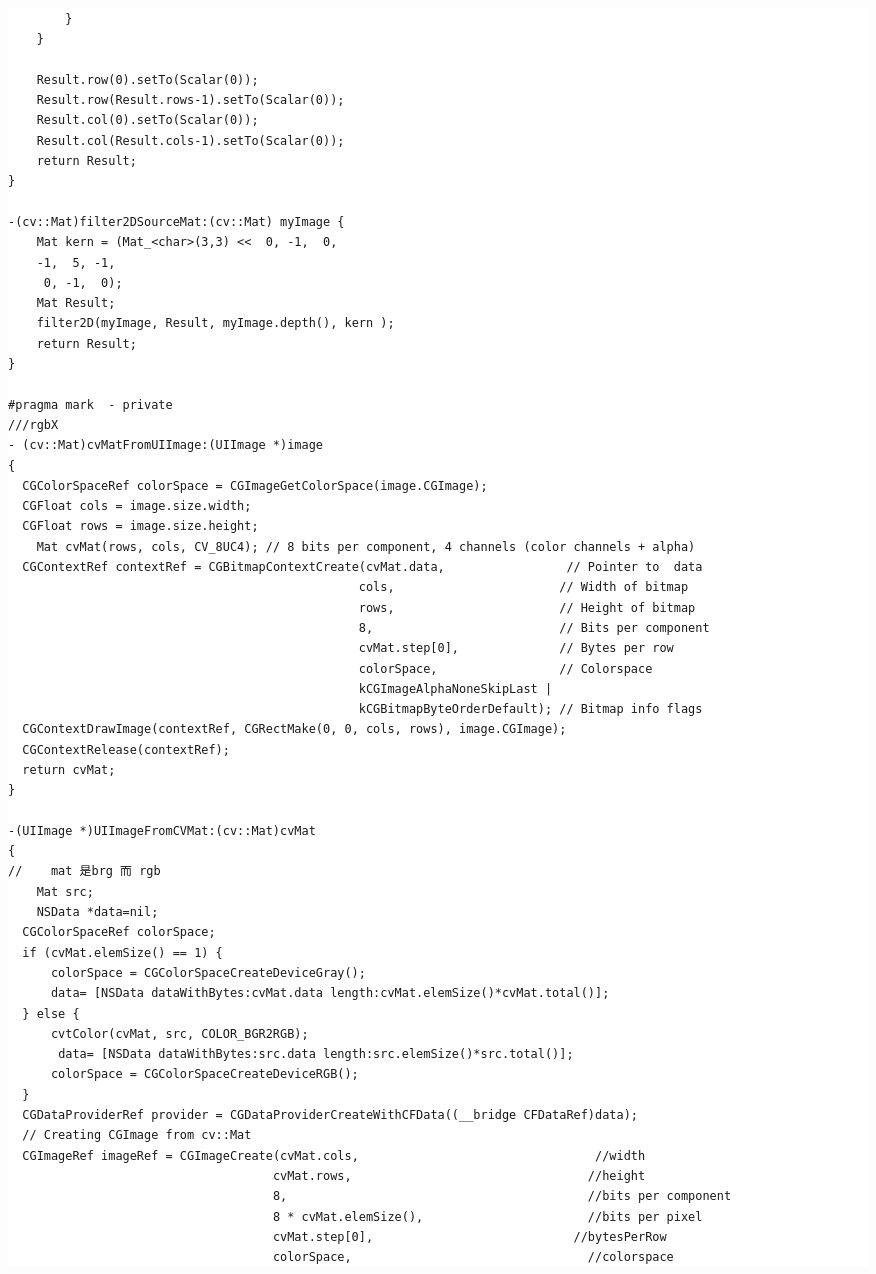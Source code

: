 ```
        }
    }

    Result.row(0).setTo(Scalar(0));
    Result.row(Result.rows-1).setTo(Scalar(0));
    Result.col(0).setTo(Scalar(0));
    Result.col(Result.cols-1).setTo(Scalar(0));
    return Result;
}

-(cv::Mat)filter2DSourceMat:(cv::Mat) myImage {
    Mat kern = (Mat_<char>(3,3) <<  0, -1,  0,
    -1,  5, -1,
     0, -1,  0);
    Mat Result;
    filter2D(myImage, Result, myImage.depth(), kern );
    return Result;
}

#pragma mark  - private
///rgbX
- (cv::Mat)cvMatFromUIImage:(UIImage *)image
{
  CGColorSpaceRef colorSpace = CGImageGetColorSpace(image.CGImage);
  CGFloat cols = image.size.width;
  CGFloat rows = image.size.height;
    Mat cvMat(rows, cols, CV_8UC4); // 8 bits per component, 4 channels (color channels + alpha)
  CGContextRef contextRef = CGBitmapContextCreate(cvMat.data,                 // Pointer to  data
                                                 cols,                       // Width of bitmap
                                                 rows,                       // Height of bitmap
                                                 8,                          // Bits per component
                                                 cvMat.step[0],              // Bytes per row
                                                 colorSpace,                 // Colorspace
                                                 kCGImageAlphaNoneSkipLast |
                                                 kCGBitmapByteOrderDefault); // Bitmap info flags
  CGContextDrawImage(contextRef, CGRectMake(0, 0, cols, rows), image.CGImage);
  CGContextRelease(contextRef);
  return cvMat;
}

-(UIImage *)UIImageFromCVMat:(cv::Mat)cvMat
{
//    mat 是brg 而 rgb
    Mat src;
    NSData *data=nil;
  CGColorSpaceRef colorSpace;
  if (cvMat.elemSize() == 1) {
      colorSpace = CGColorSpaceCreateDeviceGray();
      data= [NSData dataWithBytes:cvMat.data length:cvMat.elemSize()*cvMat.total()];
  } else {
      cvtColor(cvMat, src, COLOR_BGR2RGB);
       data= [NSData dataWithBytes:src.data length:src.elemSize()*src.total()];
      colorSpace = CGColorSpaceCreateDeviceRGB();
  }
  CGDataProviderRef provider = CGDataProviderCreateWithCFData((__bridge CFDataRef)data);
  // Creating CGImage from cv::Mat
  CGImageRef imageRef = CGImageCreate(cvMat.cols,                                 //width
                                     cvMat.rows,                                 //height
                                     8,                                          //bits per component
                                     8 * cvMat.elemSize(),                       //bits per pixel
                                     cvMat.step[0],                            //bytesPerRow
                                     colorSpace,                                 //colorspace
```